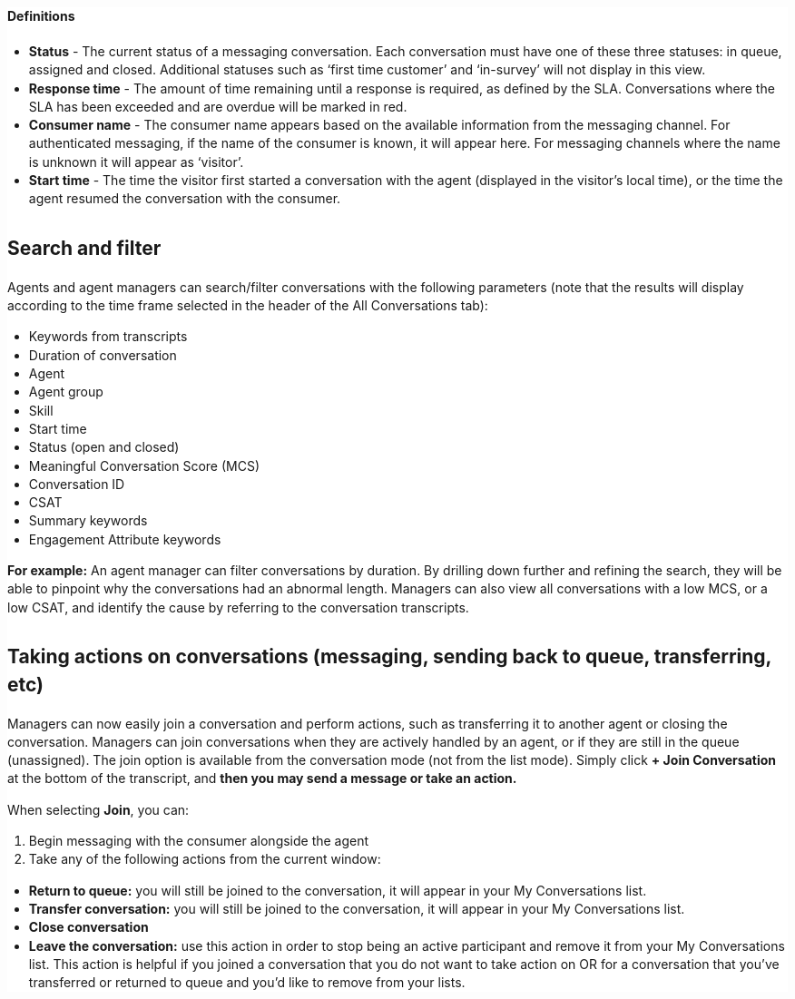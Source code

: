 #### Definitions

* **Status** - The current status of a messaging conversation.  Each conversation must have one of these three statuses: in queue, assigned and closed.  Additional statuses such as ‘first time customer’ and ‘in-survey’ will not display in this view.
* **Response time** -  The amount of time remaining until a response is required, as defined by the SLA. Conversations where the SLA has been exceeded and are overdue will be marked in red.
* **Consumer name** - The consumer name appears based on the available information from the messaging channel.  For authenticated messaging, if the name of the consumer is known, it will appear here. For messaging channels where the name is unknown it will appear as ‘visitor’.
* **Start time** - The time the visitor first started a conversation with the agent (displayed in the visitor’s local time), or the time the agent resumed the conversation with the consumer.

## Search and filter

Agents and agent managers can search/filter conversations with the following parameters (note that the results will display according to the time frame selected in the header of the All Conversations tab):
* Keywords from transcripts
* Duration of conversation
* Agent
* Agent group
* Skill
* Start time
* Status (open and closed)
* Meaningful Conversation Score (MCS)
* Conversation ID
* CSAT
* Summary keywords
* Engagement Attribute keywords

**For example:** An agent manager can filter conversations by duration. By drilling down further and refining the search, they will be able to pinpoint why the conversations had an abnormal length. Managers can also view all conversations with a low MCS, or a low CSAT, and identify the cause by referring to the conversation transcripts.

## Taking actions on conversations (messaging, sending back to queue, transferring, etc)

Managers can now easily join a conversation and perform actions, such as transferring it to another agent or closing the conversation. Managers can join conversations when they are actively handled by an agent, or if they are still in the queue (unassigned). The join option is available from the conversation mode (not from the list mode). Simply click **+ Join Conversation** at the bottom of the transcript, and **then you may send a message or take an action.**

When selecting **Join**, you can:
1. Begin messaging with the consumer alongside the agent
2. Take any of the following actions from the current window:
  * **Return to queue:** you will still be joined to the conversation, it will appear in your My Conversations list.
  * **Transfer conversation:** you will still be joined to the conversation, it will appear in your My Conversations list.
  * **Close conversation**
  * **Leave the conversation:** use this action in order to stop being an active participant and remove it from your My Conversations list. This action is helpful if you joined a conversation that you do not want to take action on OR for a conversation that you’ve transferred or returned to queue and you’d like to remove from your lists.
